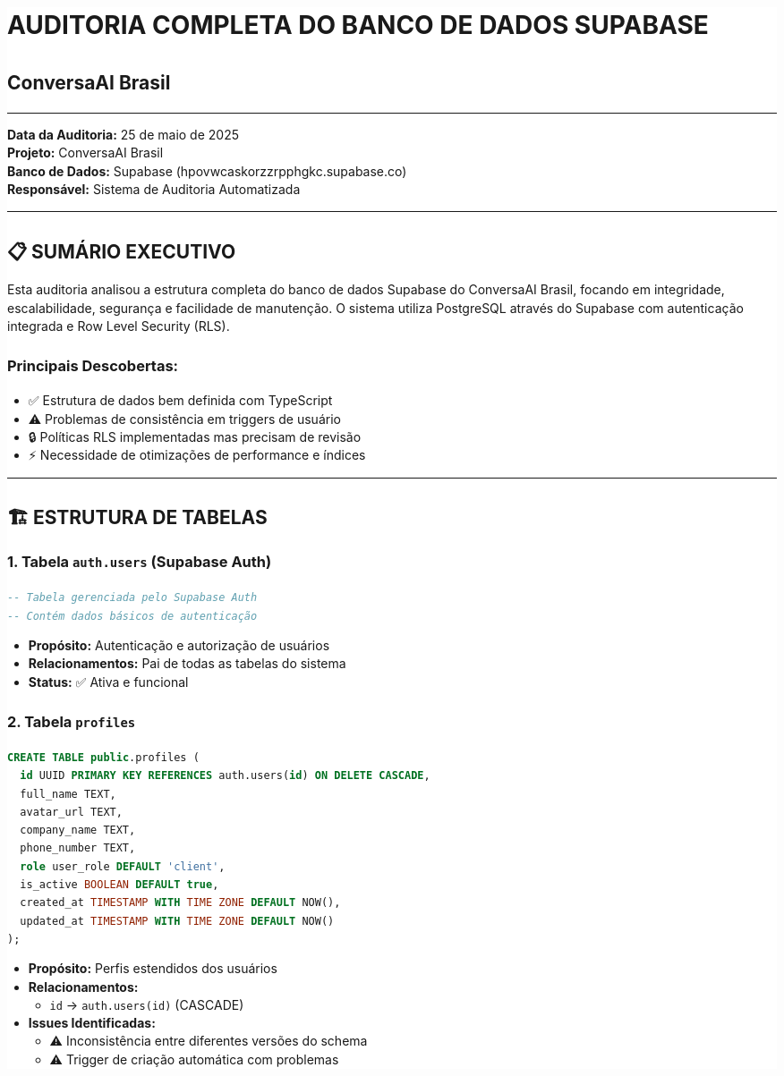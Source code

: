 # AUDITORIA COMPLETA DO BANCO DE DADOS SUPABASE
## ConversaAI Brasil

---

**Data da Auditoria:** 25 de maio de 2025  
**Projeto:** ConversaAI Brasil  
**Banco de Dados:** Supabase (hpovwcaskorzzrpphgkc.supabase.co)  
**Responsável:** Sistema de Auditoria Automatizada  

---

## 📋 SUMÁRIO EXECUTIVO

Esta auditoria analisou a estrutura completa do banco de dados Supabase do ConversaAI Brasil, focando em integridade, escalabilidade, segurança e facilidade de manutenção. O sistema utiliza PostgreSQL através do Supabase com autenticação integrada e Row Level Security (RLS).

### Principais Descobertas:
- ✅ Estrutura de dados bem definida com TypeScript
- ⚠️ Problemas de consistência em triggers de usuário
- 🔒 Políticas RLS implementadas mas precisam de revisão
- ⚡ Necessidade de otimizações de performance e índices

---

## 🏗️ ESTRUTURA DE TABELAS

### 1. Tabela `auth.users` (Supabase Auth)
```sql
-- Tabela gerenciada pelo Supabase Auth
-- Contém dados básicos de autenticação
```
- **Propósito:** Autenticação e autorização de usuários
- **Relacionamentos:** Pai de todas as tabelas do sistema
- **Status:** ✅ Ativa e funcional

### 2. Tabela `profiles`
```sql
CREATE TABLE public.profiles (
  id UUID PRIMARY KEY REFERENCES auth.users(id) ON DELETE CASCADE,
  full_name TEXT,
  avatar_url TEXT,
  company_name TEXT,
  phone_number TEXT,
  role user_role DEFAULT 'client',
  is_active BOOLEAN DEFAULT true,
  created_at TIMESTAMP WITH TIME ZONE DEFAULT NOW(),
  updated_at TIMESTAMP WITH TIME ZONE DEFAULT NOW()
);
```
- **Propósito:** Perfis estendidos dos usuários
- **Relacionamentos:** 
  - `id` → `auth.users(id)` (CASCADE)
- **Issues Identificadas:**
  - ⚠️ Inconsistência entre diferentes versões do schema
  - ⚠️ Trigger de criação automática com problemas
